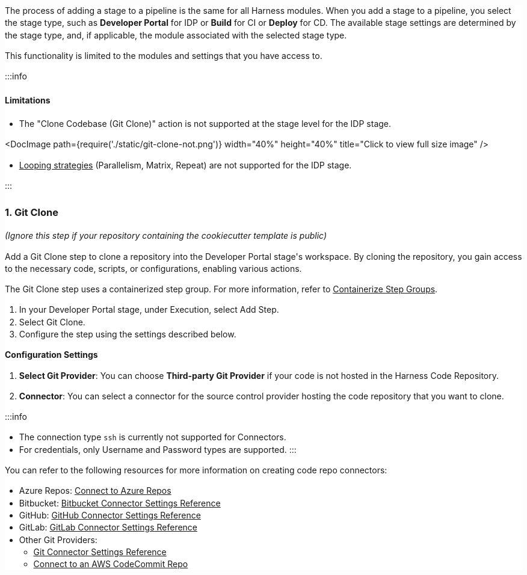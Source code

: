 The process of adding a stage to a pipeline is the same for all Harness modules. When you add a stage to a pipeline, you select the stage type, such as **Developer Portal** for IDP or **Build** for CI or **Deploy** for CD. The available stage settings are determined by the stage type, and, if applicable, the module associated with the selected stage type.

This functionality is limited to the modules and settings that you have access to.

:::info

#### Limitations

- The "Clone Codebase (Git Clone)" action is not supported at the stage level for the IDP stage.

<DocImage path={require('./static/git-clone-not.png')} width="40%" height="40%" title="Click to view full size image" />

- [Looping strategies](https://developer.harness.io/docs/platform/pipelines/looping-strategies/looping-strategies-matrix-repeat-and-parallelism) (Parallelism, Matrix, Repeat) are not supported for the IDP stage.

:::

### 1. Git Clone 
*(Ignore this step if your repository containing the cookiecutter template is public)*

Add a Git Clone step to clone a repository into the Developer Portal stage's workspace. By cloning the repository, you gain access to the necessary code, scripts, or configurations, enabling various actions.

The Git Clone step uses a containerized step group. For more information, refer to [Containerize Step Groups](https://developer.harness.io/docs/continuous-delivery/x-platform-cd-features/cd-steps/containerized-steps/containerized-step-groups/).

<Tabs>
<TabItem value="Pipeline Studio" label="Pipeline Studio" default>

1. In your Developer Portal stage, under Execution, select Add Step.
2. Select Git Clone.
3. Configure the step using the settings described below. 

**Configuration Settings**

1. **Select Git Provider**: You can choose **Third-party Git Provider** if your code is not hosted in the Harness Code Repository.

2. **Connector**: You can select a connector for the source control provider hosting the code repository that you want to clone.

:::info
- The connection type ``ssh`` is currently not supported for Connectors.
- For credentials, only Username and Password types are supported.
:::

You can refer to the following resources for more information on creating code repo connectors:
- Azure Repos: [Connect to Azure Repos](https://developer.harness.io/docs/platform/connectors/code-repositories/connect-to-a-azure-repo)
- Bitbucket: [Bitbucket Connector Settings Reference](https://developer.harness.io/docs/platform/connectors/code-repositories/ref-source-repo-provider/bitbucket-connector-settings-reference)
- GitHub: [GitHub Connector Settings Reference](https://developer.harness.io/docs/platform/connectors/code-repositories/ref-source-repo-provider/git-hub-connector-settings-reference)
- GitLab: [GitLab Connector Settings Reference](https://developer.harness.io/docs/platform/connectors/code-repositories/ref-source-repo-provider/git-lab-connector-settings-reference)
- Other Git Providers: 
    - [Git Connector Settings Reference](https://developer.harness.io/docs/platform/connectors/code-repositories/ref-source-repo-provider/git-connector-settings-reference)
    - [Connect to an AWS CodeCommit Repo](https://developer.harness.io/docs/platform/connectors/code-repositories/connect-to-code-repo)
